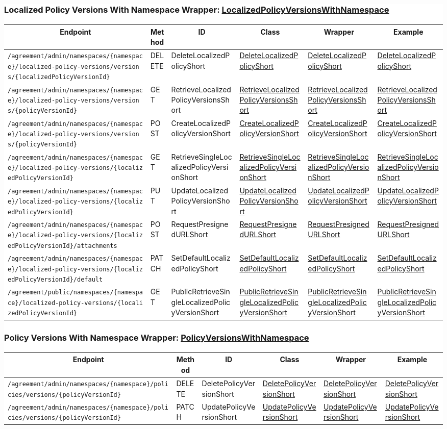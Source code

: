 ### Localized Policy Versions With Namespace Wrapper:  [LocalizedPolicyVersionsWithNamespace](../../legal-sdk/pkg/wrapper_localizedPolicyVersionsWithNamespace.go)
| Endpoint | Method | ID | Class | Wrapper | Example |
|---|---|---|---|---|---|
| `/agreement/admin/namespaces/{namespace}/localized-policy-versions/versions/{localizedPolicyVersionId}` | DELETE | DeleteLocalizedPolicyShort | [DeleteLocalizedPolicyShort](../../legal-sdk/pkg/legalclient/localized_policy_versions_with_namespace/localized_policy_versions_with_namespace_client.go) | [DeleteLocalizedPolicyShort](../../legal-sdk/pkg/wrapper_localizedPolicyVersionsWithNamespace.go) | [DeleteLocalizedPolicyShort](../../samples/cli/cmd/legal/localizedPolicyVersionsWithNamespace/deleteLocalizedPolicy.go) |
| `/agreement/admin/namespaces/{namespace}/localized-policy-versions/versions/{policyVersionId}` | GET | RetrieveLocalizedPolicyVersionsShort | [RetrieveLocalizedPolicyVersionsShort](../../legal-sdk/pkg/legalclient/localized_policy_versions_with_namespace/localized_policy_versions_with_namespace_client.go) | [RetrieveLocalizedPolicyVersionsShort](../../legal-sdk/pkg/wrapper_localizedPolicyVersionsWithNamespace.go) | [RetrieveLocalizedPolicyVersionsShort](../../samples/cli/cmd/legal/localizedPolicyVersionsWithNamespace/retrieveLocalizedPolicyVersions.go) |
| `/agreement/admin/namespaces/{namespace}/localized-policy-versions/versions/{policyVersionId}` | POST | CreateLocalizedPolicyVersionShort | [CreateLocalizedPolicyVersionShort](../../legal-sdk/pkg/legalclient/localized_policy_versions_with_namespace/localized_policy_versions_with_namespace_client.go) | [CreateLocalizedPolicyVersionShort](../../legal-sdk/pkg/wrapper_localizedPolicyVersionsWithNamespace.go) | [CreateLocalizedPolicyVersionShort](../../samples/cli/cmd/legal/localizedPolicyVersionsWithNamespace/createLocalizedPolicyVersion.go) |
| `/agreement/admin/namespaces/{namespace}/localized-policy-versions/{localizedPolicyVersionId}` | GET | RetrieveSingleLocalizedPolicyVersionShort | [RetrieveSingleLocalizedPolicyVersionShort](../../legal-sdk/pkg/legalclient/localized_policy_versions_with_namespace/localized_policy_versions_with_namespace_client.go) | [RetrieveSingleLocalizedPolicyVersionShort](../../legal-sdk/pkg/wrapper_localizedPolicyVersionsWithNamespace.go) | [RetrieveSingleLocalizedPolicyVersionShort](../../samples/cli/cmd/legal/localizedPolicyVersionsWithNamespace/retrieveSingleLocalizedPolicyVersion.go) |
| `/agreement/admin/namespaces/{namespace}/localized-policy-versions/{localizedPolicyVersionId}` | PUT | UpdateLocalizedPolicyVersionShort | [UpdateLocalizedPolicyVersionShort](../../legal-sdk/pkg/legalclient/localized_policy_versions_with_namespace/localized_policy_versions_with_namespace_client.go) | [UpdateLocalizedPolicyVersionShort](../../legal-sdk/pkg/wrapper_localizedPolicyVersionsWithNamespace.go) | [UpdateLocalizedPolicyVersionShort](../../samples/cli/cmd/legal/localizedPolicyVersionsWithNamespace/updateLocalizedPolicyVersion.go) |
| `/agreement/admin/namespaces/{namespace}/localized-policy-versions/{localizedPolicyVersionId}/attachments` | POST | RequestPresignedURLShort | [RequestPresignedURLShort](../../legal-sdk/pkg/legalclient/localized_policy_versions_with_namespace/localized_policy_versions_with_namespace_client.go) | [RequestPresignedURLShort](../../legal-sdk/pkg/wrapper_localizedPolicyVersionsWithNamespace.go) | [RequestPresignedURLShort](../../samples/cli/cmd/legal/localizedPolicyVersionsWithNamespace/requestPresignedURL.go) |
| `/agreement/admin/namespaces/{namespace}/localized-policy-versions/{localizedPolicyVersionId}/default` | PATCH | SetDefaultLocalizedPolicyShort | [SetDefaultLocalizedPolicyShort](../../legal-sdk/pkg/legalclient/localized_policy_versions_with_namespace/localized_policy_versions_with_namespace_client.go) | [SetDefaultLocalizedPolicyShort](../../legal-sdk/pkg/wrapper_localizedPolicyVersionsWithNamespace.go) | [SetDefaultLocalizedPolicyShort](../../samples/cli/cmd/legal/localizedPolicyVersionsWithNamespace/setDefaultLocalizedPolicy.go) |
| `/agreement/public/namespaces/{namespace}/localized-policy-versions/{localizedPolicyVersionId}` | GET | PublicRetrieveSingleLocalizedPolicyVersionShort | [PublicRetrieveSingleLocalizedPolicyVersionShort](../../legal-sdk/pkg/legalclient/localized_policy_versions_with_namespace/localized_policy_versions_with_namespace_client.go) | [PublicRetrieveSingleLocalizedPolicyVersionShort](../../legal-sdk/pkg/wrapper_localizedPolicyVersionsWithNamespace.go) | [PublicRetrieveSingleLocalizedPolicyVersionShort](../../samples/cli/cmd/legal/localizedPolicyVersionsWithNamespace/publicRetrieveSingleLocalizedPolicyVersion.go) |

### Policy Versions With Namespace Wrapper:  [PolicyVersionsWithNamespace](../../legal-sdk/pkg/wrapper_policyVersionsWithNamespace.go)
| Endpoint | Method | ID | Class | Wrapper | Example |
|---|---|---|---|---|---|
| `/agreement/admin/namespaces/{namespace}/policies/versions/{policyVersionId}` | DELETE | DeletePolicyVersionShort | [DeletePolicyVersionShort](../../legal-sdk/pkg/legalclient/policy_versions_with_namespace/policy_versions_with_namespace_client.go) | [DeletePolicyVersionShort](../../legal-sdk/pkg/wrapper_policyVersionsWithNamespace.go) | [DeletePolicyVersionShort](../../samples/cli/cmd/legal/policyVersionsWithNamespace/deletePolicyVersion.go) |
| `/agreement/admin/namespaces/{namespace}/policies/versions/{policyVersionId}` | PATCH | UpdatePolicyVersionShort | [UpdatePolicyVersionShort](../../legal-sdk/pkg/legalclient/policy_versions_with_namespace/policy_versions_with_namespace_client.go) | [UpdatePolicyVersionShort](../../legal-sdk/pkg/wrapper_policyVersionsWithNamespace.go) | [UpdatePolicyVersionShort](../../samples/cli/cmd/legal/policyVersionsWithNamespace/updatePolicyVersion.go) |